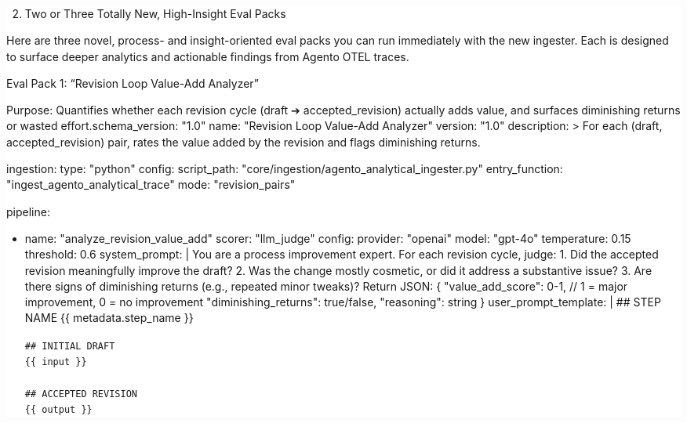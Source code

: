 2. Two or Three Totally New, High-Insight Eval Packs

Here are three novel, process- and insight-oriented eval packs you can run immediately with the new ingester. Each is designed to surface deeper analytics and actionable findings from Agento OTEL traces.

Eval Pack 1: “Revision Loop Value-Add Analyzer”

Purpose:
Quantifies whether each revision cycle (draft ➔ accepted_revision) actually adds value, and surfaces diminishing returns or wasted effort.schema_version: "1.0"
name: "Revision Loop Value-Add Analyzer"
version: "1.0"
description: >
  For each (draft, accepted_revision) pair, rates the value added by the revision and flags diminishing returns.

ingestion:
  type: "python"
  config:
    script_path: "core/ingestion/agento_analytical_ingester.py"
    entry_function: "ingest_agento_analytical_trace"
    mode: "revision_pairs"

pipeline:
  - name: "analyze_revision_value_add"
    scorer: "llm_judge"
    config:
      provider: "openai"
      model: "gpt-4o"
      temperature: 0.15
      threshold: 0.6
      system_prompt: |
        You are a process improvement expert. For each revision cycle, judge:
        1. Did the accepted revision meaningfully improve the draft?
        2. Was the change mostly cosmetic, or did it address a substantive issue?
        3. Are there signs of diminishing returns (e.g., repeated minor tweaks)?
        Return JSON:
        {
          "value_add_score": 0-1,  // 1 = major improvement, 0 = no improvement
          "diminishing_returns": true/false,
          "reasoning": string
        }
      user_prompt_template: |
        ## STEP NAME
        {{ metadata.step_name }}

        ## INITIAL DRAFT
        {{ input }}

        ## ACCEPTED REVISION
        {{ output }}
